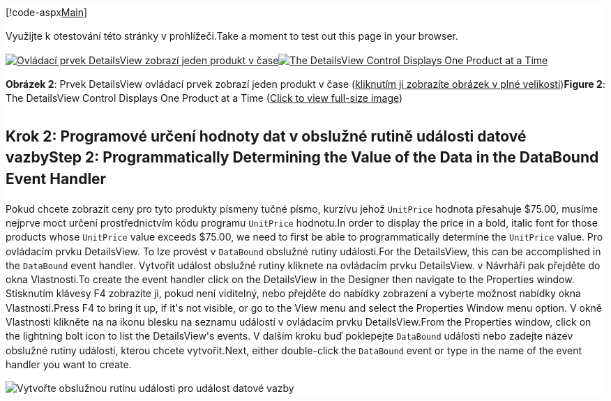 
[!code-aspx[Main](custom-formatting-based-upon-data-cs/samples/sample1.aspx)]

<span data-ttu-id="5eb19-139">Využijte k otestování této stránky v prohlížeči.</span><span class="sxs-lookup"><span data-stu-id="5eb19-139">Take a moment to test out this page in your browser.</span></span>


<span data-ttu-id="5eb19-140">[![Ovládací prvek DetailsView zobrazí jeden produkt v čase](custom-formatting-based-upon-data-cs/_static/image5.png)](custom-formatting-based-upon-data-cs/_static/image4.png)</span><span class="sxs-lookup"><span data-stu-id="5eb19-140">[![The DetailsView Control Displays One Product at a Time](custom-formatting-based-upon-data-cs/_static/image5.png)](custom-formatting-based-upon-data-cs/_static/image4.png)</span></span>

<span data-ttu-id="5eb19-141">**Obrázek 2**: Prvek DetailsView ovládací prvek zobrazí jeden produkt v čase ([kliknutím ji zobrazíte obrázek v plné velikosti](custom-formatting-based-upon-data-cs/_static/image6.png))</span><span class="sxs-lookup"><span data-stu-id="5eb19-141">**Figure 2**: The DetailsView Control Displays One Product at a Time ([Click to view full-size image](custom-formatting-based-upon-data-cs/_static/image6.png))</span></span>


## <a name="step-2-programmatically-determining-the-value-of-the-data-in-the-databound-event-handler"></a><span data-ttu-id="5eb19-142">Krok 2: Programové určení hodnoty dat v obslužné rutině události datové vazby</span><span class="sxs-lookup"><span data-stu-id="5eb19-142">Step 2: Programmatically Determining the Value of the Data in the DataBound Event Handler</span></span>

<span data-ttu-id="5eb19-143">Pokud chcete zobrazit ceny pro tyto produkty písmeny tučné písmo, kurzívu jehož `UnitPrice` hodnota přesahuje $75.00, musíme nejprve moct určení prostřednictvím kódu programu `UnitPrice` hodnotu.</span><span class="sxs-lookup"><span data-stu-id="5eb19-143">In order to display the price in a bold, italic font for those products whose `UnitPrice` value exceeds $75.00, we need to first be able to programmatically determine the `UnitPrice` value.</span></span> <span data-ttu-id="5eb19-144">Pro ovládacím prvku DetailsView. To lze provést v `DataBound` obslužné rutiny události.</span><span class="sxs-lookup"><span data-stu-id="5eb19-144">For the DetailsView, this can be accomplished in the `DataBound` event handler.</span></span> <span data-ttu-id="5eb19-145">Vytvořit událost obslužné rutiny kliknete na ovládacím prvku DetailsView. v Návrháři pak přejděte do okna Vlastnosti.</span><span class="sxs-lookup"><span data-stu-id="5eb19-145">To create the event handler click on the DetailsView in the Designer then navigate to the Properties window.</span></span> <span data-ttu-id="5eb19-146">Stisknutím klávesy F4 zobrazíte ji, pokud není viditelný, nebo přejděte do nabídky zobrazení a vyberte možnost nabídky okna Vlastnosti.</span><span class="sxs-lookup"><span data-stu-id="5eb19-146">Press F4 to bring it up, if it's not visible, or go to the View menu and select the Properties Window menu option.</span></span> <span data-ttu-id="5eb19-147">V okně Vlastnosti klikněte na na ikonu blesku na seznamu událostí v ovládacím prvku DetailsView.</span><span class="sxs-lookup"><span data-stu-id="5eb19-147">From the Properties window, click on the lightning bolt icon to list the DetailsView's events.</span></span> <span data-ttu-id="5eb19-148">V dalším kroku buď poklepejte `DataBound` události nebo zadejte název obslužné rutiny události, kterou chcete vytvořit.</span><span class="sxs-lookup"><span data-stu-id="5eb19-148">Next, either double-click the `DataBound` event or type in the name of the event handler you want to create.</span></span>


![Vytvořte obslužnou rutinu události pro událost datové vazby](custom-formatting-based-upon-data-cs/_static/image7.png)

